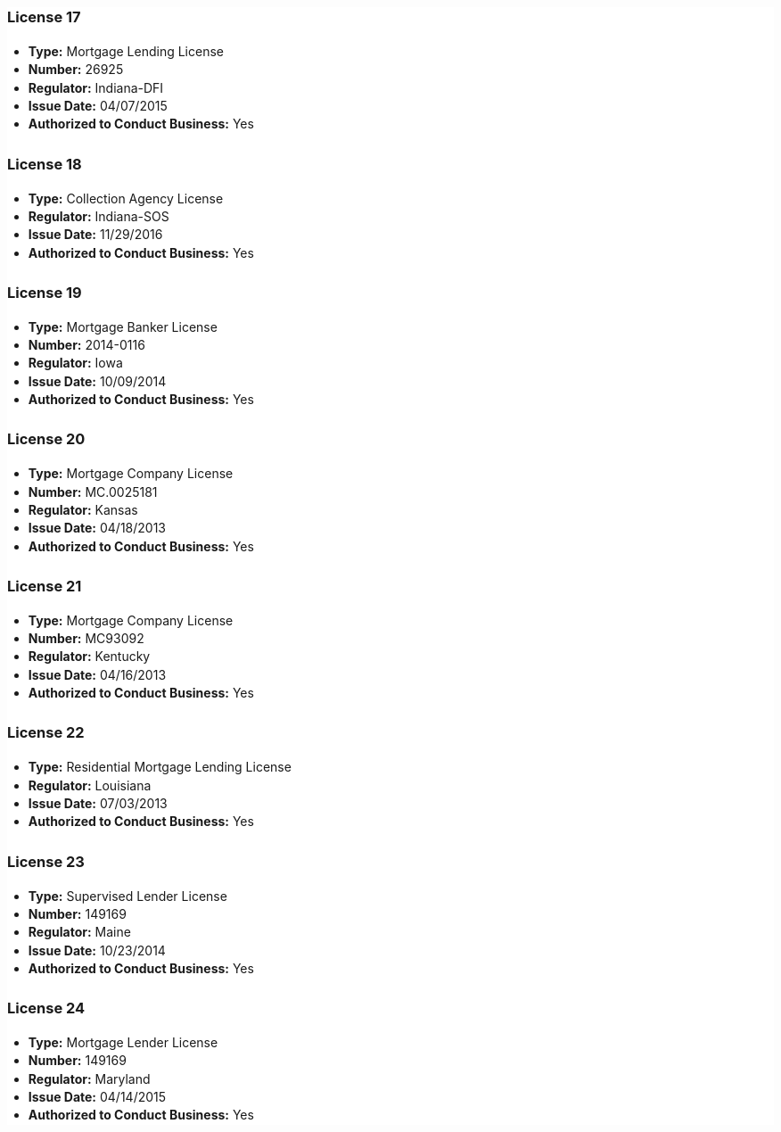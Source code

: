 ### License 17
- **Type:** Mortgage Lending License
- **Number:** 26925
- **Regulator:** Indiana-DFI
- **Issue Date:** 04/07/2015
- **Authorized to Conduct Business:** Yes

### License 18
- **Type:** Collection Agency License
- **Regulator:** Indiana-SOS
- **Issue Date:** 11/29/2016
- **Authorized to Conduct Business:** Yes

### License 19
- **Type:** Mortgage Banker License
- **Number:** 2014-0116
- **Regulator:** Iowa
- **Issue Date:** 10/09/2014
- **Authorized to Conduct Business:** Yes

### License 20
- **Type:** Mortgage Company License
- **Number:** MC.0025181
- **Regulator:** Kansas
- **Issue Date:** 04/18/2013
- **Authorized to Conduct Business:** Yes

### License 21
- **Type:** Mortgage Company License
- **Number:** MC93092
- **Regulator:** Kentucky
- **Issue Date:** 04/16/2013
- **Authorized to Conduct Business:** Yes

### License 22
- **Type:** Residential Mortgage Lending License
- **Regulator:** Louisiana
- **Issue Date:** 07/03/2013
- **Authorized to Conduct Business:** Yes

### License 23
- **Type:** Supervised Lender License
- **Number:** 149169
- **Regulator:** Maine
- **Issue Date:** 10/23/2014
- **Authorized to Conduct Business:** Yes

### License 24
- **Type:** Mortgage Lender License
- **Number:** 149169
- **Regulator:** Maryland
- **Issue Date:** 04/14/2015
- **Authorized to Conduct Business:** Yes
